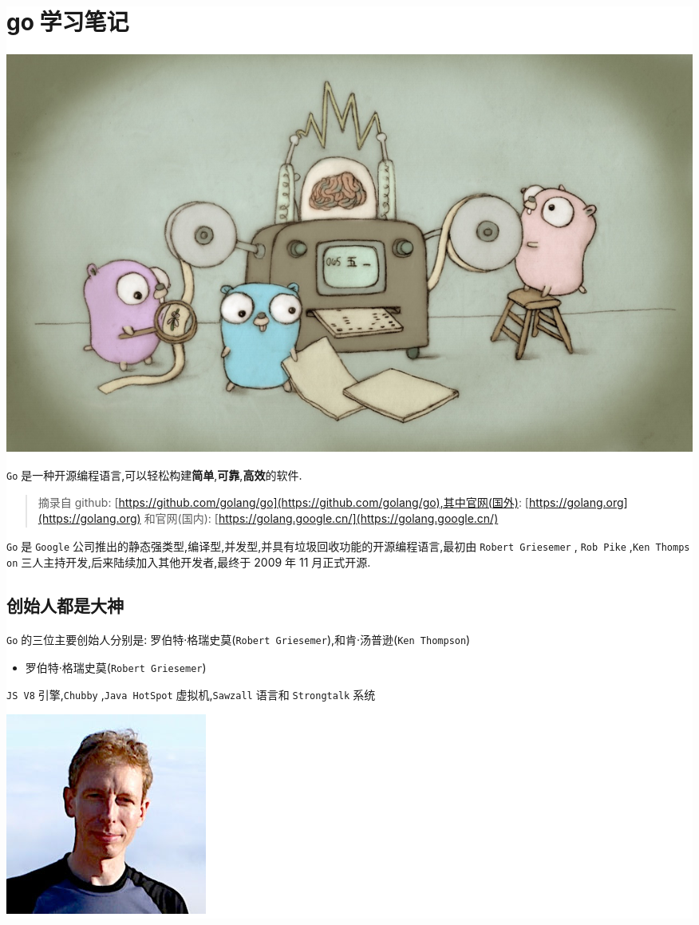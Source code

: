 # go 学习笔记

![go-index-gopher.jpg](../images/go-index-gopher.jpg)

`Go` 是一种开源编程语言,可以轻松构建**简单**,**可靠**,**高效**的软件.

> 摘录自 github: [https://github.com/golang/go](https://github.com/golang/go),其中官网(国外): [https://golang.org](https://golang.org) 和官网(国内): [https://golang.google.cn/](https://golang.google.cn/)

`Go` 是 `Google` 公司推出的静态强类型,编译型,并发型,并具有垃圾回收功能的开源编程语言,最初由 `Robert Griesemer` , `Rob Pike` ,`Ken Thompson` 三人主持开发,后来陆续加入其他开发者,最终于 2009 年 11 月正式开源.

## 创始人都是大神

`Go`  的三位主要创始人分别是: 罗伯特·格瑞史莫(`Robert Griesemer`),和肯·汤普逊(`Ken Thompson`)

- 罗伯特·格瑞史莫(`Robert Griesemer`)

`JS V8` 引擎,`Chubby` ,`Java HotSpot` 虚拟机,`Sawzall` 语言和 `Strongtalk` 系统

![go-index-robert-griesemer.jpg](../images/go-index-robert-griesemer.jpg)
